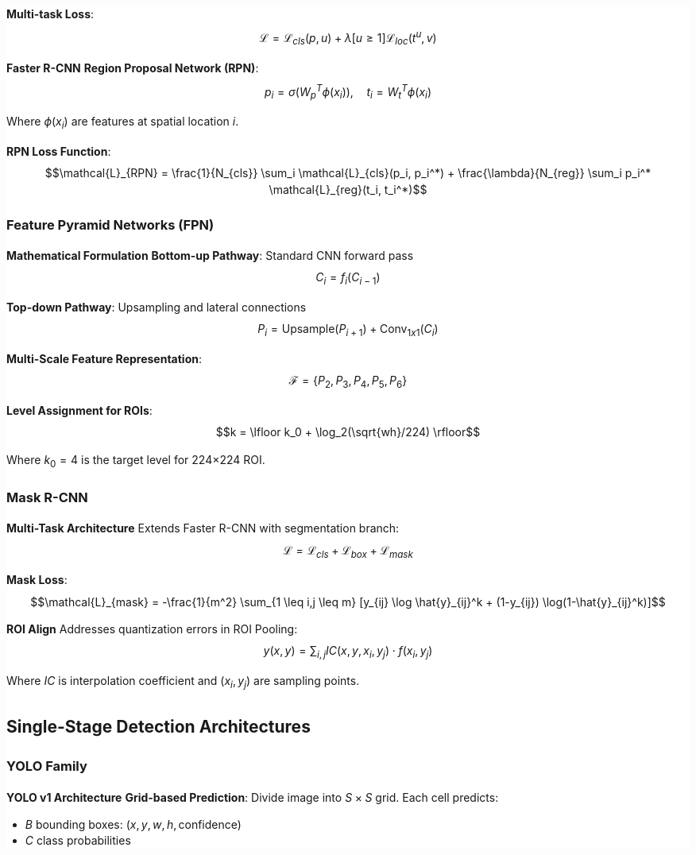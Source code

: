 **Multi-task Loss**:
$$\mathcal{L} = \mathcal{L}_{cls}(p, u) + \lambda [u \geq 1] \mathcal{L}_{loc}(t^u, v)$$

**Faster R-CNN**
**Region Proposal Network (RPN)**:
$$p_i = \sigma(W_p^T \phi(x_i)), \quad t_i = W_t^T \phi(x_i)$$

Where $\phi(x_i)$ are features at spatial location $i$.

**RPN Loss Function**:
$$\mathcal{L}_{RPN} = \frac{1}{N_{cls}} \sum_i \mathcal{L}_{cls}(p_i, p_i^*) + \frac{\lambda}{N_{reg}} \sum_i p_i^* \mathcal{L}_{reg}(t_i, t_i^*)$$

### Feature Pyramid Networks (FPN)

**Mathematical Formulation**
**Bottom-up Pathway**: Standard CNN forward pass
$$C_i = f_i(C_{i-1})$$

**Top-down Pathway**: Upsampling and lateral connections
$$P_i = \text{Upsample}(P_{i+1}) + \text{Conv}_{1x1}(C_i)$$

**Multi-Scale Feature Representation**:
$$\mathcal{F} = \{P_2, P_3, P_4, P_5, P_6\}$$

**Level Assignment for ROIs**:
$$k = \lfloor k_0 + \log_2(\sqrt{wh}/224) \rfloor$$

Where $k_0 = 4$ is the target level for 224×224 ROI.

### Mask R-CNN

**Multi-Task Architecture**
Extends Faster R-CNN with segmentation branch:
$$\mathcal{L} = \mathcal{L}_{cls} + \mathcal{L}_{box} + \mathcal{L}_{mask}$$

**Mask Loss**:
$$\mathcal{L}_{mask} = -\frac{1}{m^2} \sum_{1 \leq i,j \leq m} [y_{ij} \log \hat{y}_{ij}^k + (1-y_{ij}) \log(1-\hat{y}_{ij}^k)]$$

**ROI Align**
Addresses quantization errors in ROI Pooling:
$$y(x, y) = \sum_{i,j} IC(x, y, x_i, y_j) \cdot f(x_i, y_j)$$

Where $IC$ is interpolation coefficient and $(x_i, y_j)$ are sampling points.

## Single-Stage Detection Architectures

### YOLO Family

**YOLO v1 Architecture**
**Grid-based Prediction**:
Divide image into $S \times S$ grid. Each cell predicts:
- $B$ bounding boxes: $(x, y, w, h, \text{confidence})$
- $C$ class probabilities
